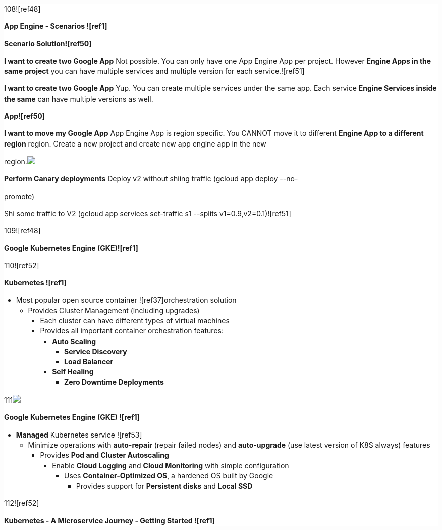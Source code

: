 108![ref48]

**App Engine - Scenarios ![ref1]**

**Scenario Solution![ref50]**

**I want to create two Google App** Not possible. You can only have one App Engine App per project. However **Engine Apps in the same project** you can have multiple services and multiple version for each service.![ref51]

**I want to create two Google App** Yup. You can create multiple services under the same app. Each service **Engine Services inside the same** can have multiple versions as well.

**App![ref50]**

**I want to move my Google App** App Engine App is region specific. You CANNOT move it to different **Engine App to a different region** region. Create a new project and create new app engine app in the new

region.![](Aspose.Words.6d1116e7-37c9-47f7-8625-ceb1e377a2b2.135.png)

**Perform Canary deployments** Deploy v2 without shiing traffic (gcloud app deploy --no-

promote) 

Shi some traffic to V2 (gcloud app services set-traffic s1 --splits v1=0.9,v2=0.1)![ref51]

109![ref48]

**Google Kubernetes Engine (GKE)![ref1]**

110![ref52]

**Kubernetes ![ref1]**

- Most  popular  open  source  container ![ref37]orchestration solution 
  - Provides  Cluster  Management (including upgrades) 
    - Each  cluster  can  have  different  types  of virtual machines 
    - Provides  all  important  container orchestration features: 
      - **Auto Scaling** 
        - **Service Discovery** 
        - **Load Balancer**
      - **Self Healing**
        - **Zero Downtime Deployments**

111![](Aspose.Words.6d1116e7-37c9-47f7-8625-ceb1e377a2b2.137.png)

**Google Kubernetes Engine (GKE) ![ref1]**

- **Managed** Kubernetes service ![ref53]
  - Minimize operations with **auto-repair** (repair failed nodes) and **auto-upgrade** (use latest version of K8S always) features 
    - Provides **Pod and Cluster Autoscaling** 
      - Enable  **Cloud  Logging**  and  **Cloud  Monitoring**  with  simple configuration
        - Uses **Container-Optimized OS**, a hardened OS built by Google
          - Provides support for **Persistent disks** and **Local SSD**

112![ref52]

**Kubernetes - A Microservice Journey - Getting Started ![ref1]**

